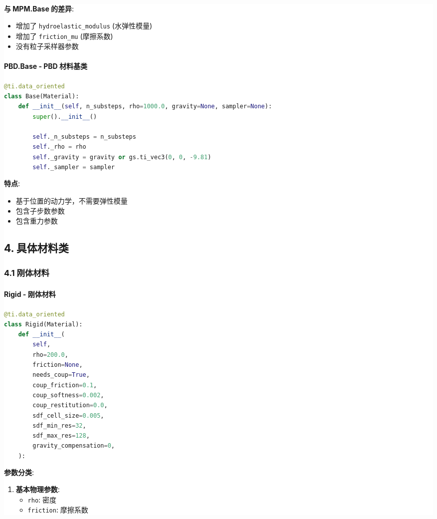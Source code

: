 **与 MPM.Base 的差异**:
- 增加了 `hydroelastic_modulus` (水弹性模量)
- 增加了 `friction_mu` (摩擦系数)
- 没有粒子采样器参数

#### PBD.Base - PBD 材料基类

```python
@ti.data_oriented
class Base(Material):
    def __init__(self, n_substeps, rho=1000.0, gravity=None, sampler=None):
        super().__init__()
        
        self._n_substeps = n_substeps
        self._rho = rho
        self._gravity = gravity or gs.ti_vec3(0, 0, -9.81)
        self._sampler = sampler
```

**特点**:
- 基于位置的动力学，不需要弹性模量
- 包含子步数参数
- 包含重力参数

## 4. 具体材料类

### 4.1 刚体材料

#### Rigid - 刚体材料

```python
@ti.data_oriented
class Rigid(Material):
    def __init__(
        self,
        rho=200.0,
        friction=None,
        needs_coup=True,
        coup_friction=0.1,
        coup_softness=0.002,
        coup_restitution=0.0,
        sdf_cell_size=0.005,
        sdf_min_res=32,
        sdf_max_res=128,
        gravity_compensation=0,
    ):
```

**参数分类**:

1. **基本物理参数**:
   - `rho`: 密度
   - `friction`: 摩擦系数
